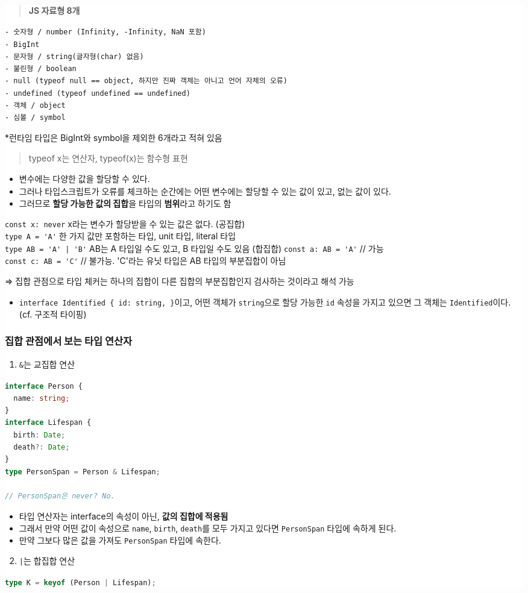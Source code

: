 > **JS 자료형 8개**

    - 숫자형 / number (Infinity, -Infinity, NaN 포함)
    - BigInt
    - 문자형 / string(글자형(char) 없음)
    - 불린형 / boolean
    - null (typeof null == object, 하지만 진짜 객체는 아니고 언어 자체의 오류)
    - undefined (typeof undefined == undefined)
    - 객체 / object
    - 심볼 / symbol

\*런타임 타입은 BigInt와 symbol을 제외한 6개라고 적혀 있음

> typeof x는 연산자, typeof(x)는 함수형 표현

- 변수에는 다양한 값을 할당할 수 있다.
- 그러나 타입스크립트가 오류를 체크하는 순간에는 어떤 변수에는 할당할 수 있는 값이 있고, 없는 값이 있다.
- 그러므로 **할당 가능한 값의 집합**을 타입의 **범위**라고 하기도 함

`const x: never` x라는 변수가 할당받을 수 있는 값은 없다. (공집합)  
`type A = 'A'` 한 가지 값만 포함하는 타입, unit 타입, literal 타입  
`type AB = 'A' | 'B'` AB는 A 타입일 수도 있고, B 타입일 수도 있음 (합집합)
`const a: AB = 'A'` // 가능  
`const c: AB = 'C'` // 불가능. 'C'라는 유닛 타입은 AB 타입의 부분집합이 아님

⇒ 집합 관점으로 타입 체커는 하나의 집합이 다른 집합의 부분집합인지 검사하는 것이라고 해석 가능

- `interface Identified { id: string, }`이고, 어떤 객체가 `string`으로 할당 가능한 `id` 속성을 가지고 있으면 그 객체는 `Identified`이다. (cf. 구조적 타이핑)

### 집합 관점에서 보는 타입 연산자

1. `&`는 교집합 연산

```ts
interface Person {
  name: string;
}
interface Lifespan {
  birth: Date;
  death?: Date;
}
type PersonSpan = Person & Lifespan;

// PersonSpan은 never? No.
```

- 타입 연산자는 interface의 속성이 아닌, **값의 집합에 적용됨**
- 그래서 만약 어떤 값이 속성으로 `name`, `birth`, `death`를 모두 가지고 있다면 `PersonSpan` 타입에 속하게 된다.
- 만약 그보다 많은 값을 가져도 `PersonSpan` 타입에 속한다.

2. `|`는 합집합 연산

```ts
type K = keyof (Person | Lifespan);
```
